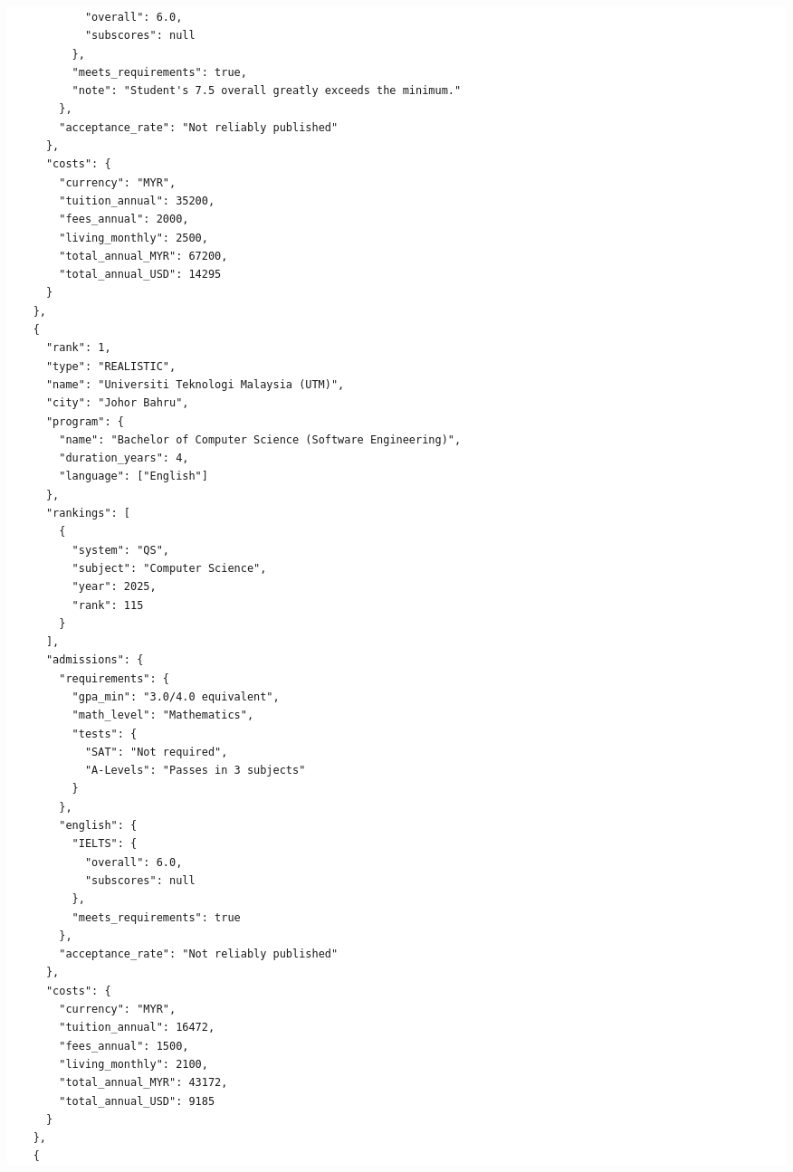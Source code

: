 ```
            "overall": 6.0,
            "subscores": null
          },
          "meets_requirements": true,
          "note": "Student's 7.5 overall greatly exceeds the minimum."
        },
        "acceptance_rate": "Not reliably published"
      },
      "costs": {
        "currency": "MYR",
        "tuition_annual": 35200,
        "fees_annual": 2000,
        "living_monthly": 2500,
        "total_annual_MYR": 67200,
        "total_annual_USD": 14295
      }
    },
    {
      "rank": 1,
      "type": "REALISTIC",
      "name": "Universiti Teknologi Malaysia (UTM)",
      "city": "Johor Bahru",
      "program": {
        "name": "Bachelor of Computer Science (Software Engineering)",
        "duration_years": 4,
        "language": ["English"]
      },
      "rankings": [
        {
          "system": "QS",
          "subject": "Computer Science",
          "year": 2025,
          "rank": 115
        }
      ],
      "admissions": {
        "requirements": {
          "gpa_min": "3.0/4.0 equivalent",
          "math_level": "Mathematics",
          "tests": {
            "SAT": "Not required",
            "A-Levels": "Passes in 3 subjects"
          }
        },
        "english": {
          "IELTS": {
            "overall": 6.0,
            "subscores": null
          },
          "meets_requirements": true
        },
        "acceptance_rate": "Not reliably published"
      },
      "costs": {
        "currency": "MYR",
        "tuition_annual": 16472,
        "fees_annual": 1500,
        "living_monthly": 2100,
        "total_annual_MYR": 43172,
        "total_annual_USD": 9185
      }
    },
    {
```
